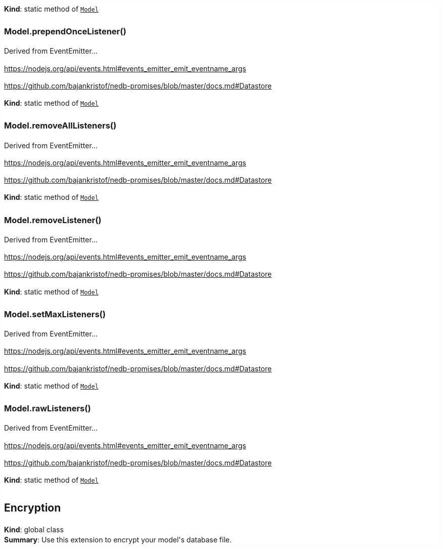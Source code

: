 **Kind**: static method of [<code>Model</code>](#Model)  
<a name="Model.prependOnceListener"></a>

### Model.prependOnceListener()
Derived from EventEmitter...

https://nodejs.org/api/events.html#events_emitter_emit_eventname_args

https://github.com/bajankristof/nedb-promises/blob/master/docs.md#Datastore

**Kind**: static method of [<code>Model</code>](#Model)  
<a name="Model.removeAllListeners"></a>

### Model.removeAllListeners()
Derived from EventEmitter...

https://nodejs.org/api/events.html#events_emitter_emit_eventname_args

https://github.com/bajankristof/nedb-promises/blob/master/docs.md#Datastore

**Kind**: static method of [<code>Model</code>](#Model)  
<a name="Model.removeListener"></a>

### Model.removeListener()
Derived from EventEmitter...

https://nodejs.org/api/events.html#events_emitter_emit_eventname_args

https://github.com/bajankristof/nedb-promises/blob/master/docs.md#Datastore

**Kind**: static method of [<code>Model</code>](#Model)  
<a name="Model.setMaxListeners"></a>

### Model.setMaxListeners()
Derived from EventEmitter...

https://nodejs.org/api/events.html#events_emitter_emit_eventname_args

https://github.com/bajankristof/nedb-promises/blob/master/docs.md#Datastore

**Kind**: static method of [<code>Model</code>](#Model)  
<a name="Model.rawListeners"></a>

### Model.rawListeners()
Derived from EventEmitter...

https://nodejs.org/api/events.html#events_emitter_emit_eventname_args

https://github.com/bajankristof/nedb-promises/blob/master/docs.md#Datastore

**Kind**: static method of [<code>Model</code>](#Model)  
<a name="Encryption"></a>

## Encryption
**Kind**: global class  
**Summary**: Use this extension to encrypt your
model's database file.
